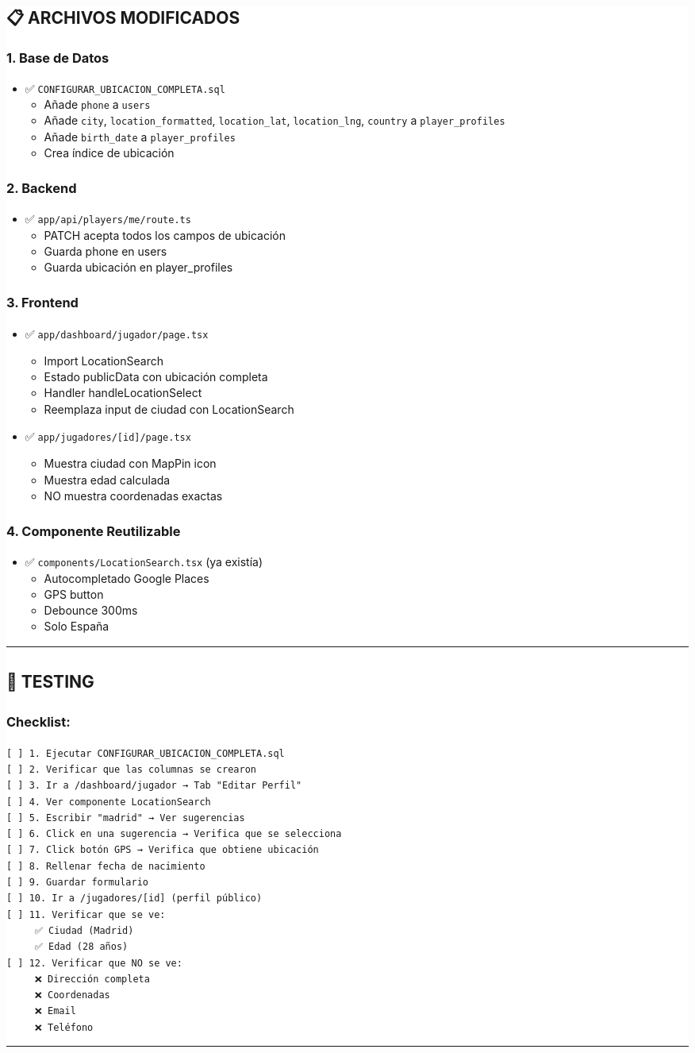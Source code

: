 
## 📋 ARCHIVOS MODIFICADOS

### **1. Base de Datos**
- ✅ `CONFIGURAR_UBICACION_COMPLETA.sql`
  - Añade `phone` a `users`
  - Añade `city`, `location_formatted`, `location_lat`, `location_lng`, `country` a `player_profiles`
  - Añade `birth_date` a `player_profiles`
  - Crea índice de ubicación

### **2. Backend**
- ✅ `app/api/players/me/route.ts`
  - PATCH acepta todos los campos de ubicación
  - Guarda phone en users
  - Guarda ubicación en player_profiles

### **3. Frontend**
- ✅ `app/dashboard/jugador/page.tsx`
  - Import LocationSearch
  - Estado publicData con ubicación completa
  - Handler handleLocationSelect
  - Reemplaza input de ciudad con LocationSearch

- ✅ `app/jugadores/[id]/page.tsx`
  - Muestra ciudad con MapPin icon
  - Muestra edad calculada
  - NO muestra coordenadas exactas

### **4. Componente Reutilizable**
- ✅ `components/LocationSearch.tsx` (ya existía)
  - Autocompletado Google Places
  - GPS button
  - Debounce 300ms
  - Solo España

---

## 🧪 TESTING

### **Checklist:**
```
[ ] 1. Ejecutar CONFIGURAR_UBICACION_COMPLETA.sql
[ ] 2. Verificar que las columnas se crearon
[ ] 3. Ir a /dashboard/jugador → Tab "Editar Perfil"
[ ] 4. Ver componente LocationSearch
[ ] 5. Escribir "madrid" → Ver sugerencias
[ ] 6. Click en una sugerencia → Verifica que se selecciona
[ ] 7. Click botón GPS → Verifica que obtiene ubicación
[ ] 8. Rellenar fecha de nacimiento
[ ] 9. Guardar formulario
[ ] 10. Ir a /jugadores/[id] (perfil público)
[ ] 11. Verificar que se ve:
     ✅ Ciudad (Madrid)
     ✅ Edad (28 años)
[ ] 12. Verificar que NO se ve:
     ❌ Dirección completa
     ❌ Coordenadas
     ❌ Email
     ❌ Teléfono
```

---